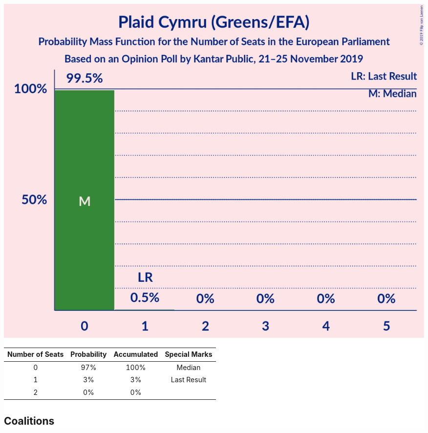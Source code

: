 ![Graph with seats probability mass function not yet produced](2019-11-25-KantarPublic-seats-pmf-plaidcymrugreensefa.png "Seats Probability Mass Function")

| Number of Seats | Probability | Accumulated | Special Marks |
|:---------------:|:-----------:|:-----------:|:-------------:|
| 0 | 97% | 100% | Median |
| 1 | 3% | 3% | Last Result |
| 2 | 0% | 0% |  |


## Coalitions
